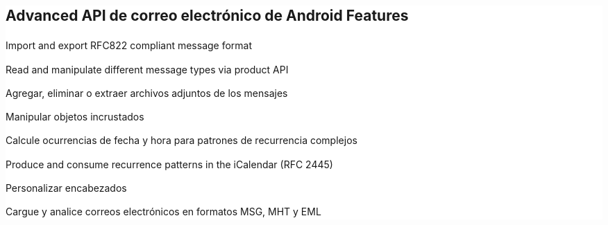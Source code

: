 <div class="container-fluid features-section bg-gray singleproduct">
 <a class="anchor" id="features" name="features">
 </a>
 <div class="row">
  <div class="container">
   <h2 class="pr-ft">
    Advanced API de correo electrónico de Android Features
   </h2>
   <p>
   </p>
   <div class="col-lg-4">
    <em class="fa fa-file-text-o ico-blue fa-2x col-lg-2">
    </em>
    <p class="col-lg-10">
     Import and export RFC822 compliant message format
    </p>
   </div>
   <div class="col-lg-4">
    <em class="fa fa-envelope-o ico-blue fa-2x col-lg-2">
    </em>
    <p class="col-lg-10">
     Read and manipulate different message types via product API
    </p>
   </div>
   <div class="col-lg-4">
    <em class="fa fa-paperclip ico-blue fa-2x col-lg-2">
    </em>
    <p class="col-lg-10">
     Agregar, eliminar o extraer archivos adjuntos de los mensajes
    </p>
   </div>
   <div class="col-lg-4">
    <em class="fa fa-edit ico-blue fa-2x col-lg-2">
    </em>
    <p class="col-lg-10">
     Manipular objetos incrustados
    </p>
   </div>
   <div class="col-lg-4">
    <em class="fa fa-code ico-blue fa-2x col-lg-2">
    </em>
    <p class="col-lg-10">
     Calcule ocurrencias de fecha y hora para patrones de recurrencia complejos
    </p>
   </div>
   <div class="col-lg-4">
    <em class="fa fa-calendar ico-blue fa-2x col-lg-2">
    </em>
    <p class="col-lg-10">
     Produce and consume recurrence patterns in the iCalendar (RFC 2445)
    </p>
   </div>
   <div class="col-lg-4">
    <em class="fa fa-save ico-blue fa-2x col-lg-2">
    </em>
    <p class="col-lg-10">
     Personalizar encabezados
    </p>
   </div>
   <div class="col-lg-4">
    <em class="fa fa-cogs ico-blue fa-2x col-lg-2">
    </em>
    <p class="col-lg-10">
     Cargue y analice correos electrónicos en formatos MSG, MHT y EML